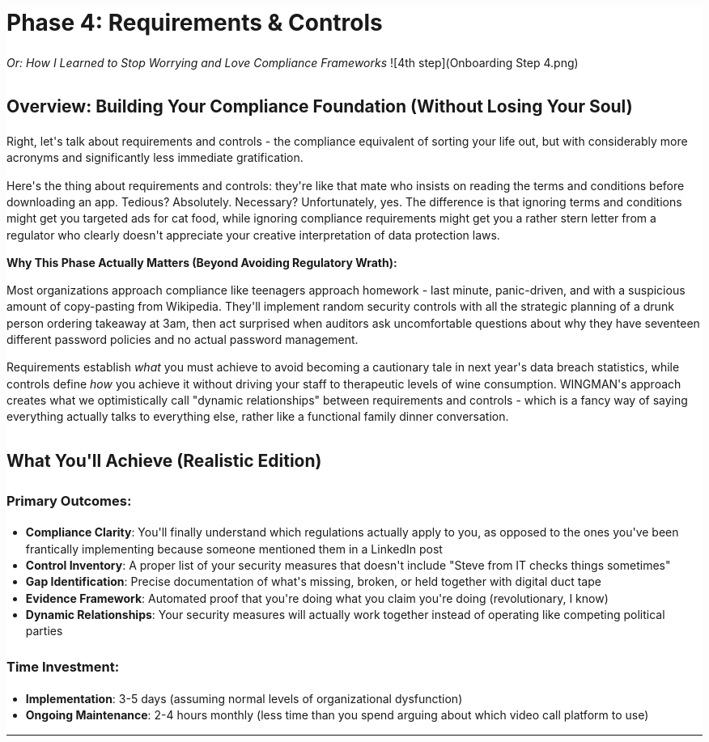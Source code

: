 

# Phase 4: Requirements & Controls
*Or: How I Learned to Stop Worrying and Love Compliance Frameworks*
![4th step](Onboarding Step 4.png)
## Overview: Building Your Compliance Foundation (Without Losing Your Soul)

Right, let's talk about requirements and controls - the compliance equivalent of sorting your life out, but with considerably more acronyms and significantly less immediate gratification.

Here's the thing about requirements and controls: they're like that mate who insists on reading the terms and conditions before downloading an app. Tedious? Absolutely. Necessary? Unfortunately, yes. The difference is that ignoring terms and conditions might get you targeted ads for cat food, while ignoring compliance requirements might get you a rather stern letter from a regulator who clearly doesn't appreciate your creative interpretation of data protection laws.

**Why This Phase Actually Matters (Beyond Avoiding Regulatory Wrath):**

Most organizations approach compliance like teenagers approach homework - last minute, panic-driven, and with a suspicious amount of copy-pasting from Wikipedia. They'll implement random security controls with all the strategic planning of a drunk person ordering takeaway at 3am, then act surprised when auditors ask uncomfortable questions about why they have seventeen different password policies and no actual password management.

Requirements establish *what* you must achieve to avoid becoming a cautionary tale in next year's data breach statistics, while controls define *how* you achieve it without driving your staff to therapeutic levels of wine consumption. WINGMAN's approach creates what we optimistically call "dynamic relationships" between requirements and controls - which is a fancy way of saying everything actually talks to everything else, rather like a functional family dinner conversation.

## What You'll Achieve (Realistic Edition)

### Primary Outcomes:
- **Compliance Clarity**: You'll finally understand which regulations actually apply to you, as opposed to the ones you've been frantically implementing because someone mentioned them in a LinkedIn post
- **Control Inventory**: A proper list of your security measures that doesn't include "Steve from IT checks things sometimes"
- **Gap Identification**: Precise documentation of what's missing, broken, or held together with digital duct tape
- **Evidence Framework**: Automated proof that you're doing what you claim you're doing (revolutionary, I know)
- **Dynamic Relationships**: Your security measures will actually work together instead of operating like competing political parties

### Time Investment:
- **Implementation**: 3-5 days (assuming normal levels of organizational dysfunction)
- **Ongoing Maintenance**: 2-4 hours monthly (less time than you spend arguing about which video call platform to use)

---